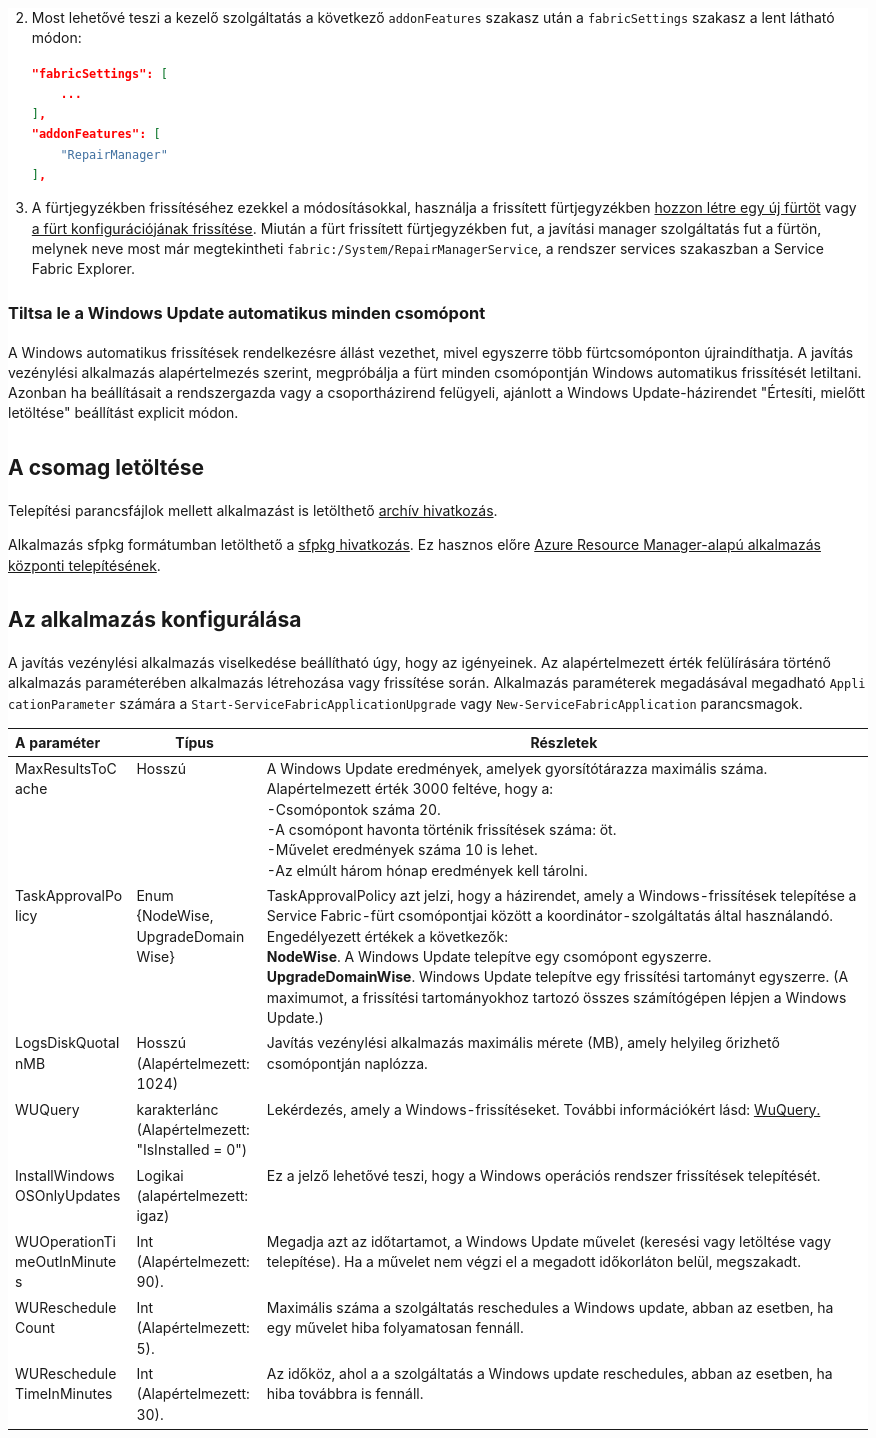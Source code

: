 2. Most lehetővé teszi a kezelő szolgáltatás a következő `addonFeatures` szakasz után a `fabricSettings` szakasz a lent látható módon:

    ```json
    "fabricSettings": [
        ...      
    ],
    "addonFeatures": [
        "RepairManager"
    ],
    ```

3. A fürtjegyzékben frissítéséhez ezekkel a módosításokkal, használja a frissített fürtjegyzékben [hozzon létre egy új fürtöt](https://docs.microsoft.com/azure/service-fabric/service-fabric-cluster-creation-for-windows-server) vagy [a fürt konfigurációjának frissítése](https://docs.microsoft.com/azure/service-fabric/service-fabric-cluster-upgrade-windows-server#Upgrade-the-cluster-configuration). Miután a fürt frissített fürtjegyzékben fut, a javítási manager szolgáltatás fut a fürtön, melynek neve most már megtekintheti `fabric:/System/RepairManagerService`, a rendszer services szakaszban a Service Fabric Explorer.

### <a name="disable-automatic-windows-update-on-all-nodes"></a>Tiltsa le a Windows Update automatikus minden csomópont

A Windows automatikus frissítések rendelkezésre állást vezethet, mivel egyszerre több fürtcsomóponton újraindíthatja. A javítás vezénylési alkalmazás alapértelmezés szerint, megpróbálja a fürt minden csomópontján Windows automatikus frissítését letiltani. Azonban ha beállításait a rendszergazda vagy a csoportházirend felügyeli, ajánlott a Windows Update-házirendet "Értesíti, mielőtt letöltése" beállítást explicit módon.

## <a name="download-the-app-package"></a>A csomag letöltése

Telepítési parancsfájlok mellett alkalmazást is letölthető [archív hivatkozás](https://go.microsoft.com/fwlink/?linkid=869566).

Alkalmazás sfpkg formátumban letölthető a [sfpkg hivatkozás](https://go.microsoft.com/fwlink/?linkid=869567). Ez hasznos előre [Azure Resource Manager-alapú alkalmazás központi telepítésének](service-fabric-application-arm-resource.md).

## <a name="configure-the-app"></a>Az alkalmazás konfigurálása

A javítás vezénylési alkalmazás viselkedése beállítható úgy, hogy az igényeinek. Az alapértelmezett érték felülírására történő alkalmazás paraméterében alkalmazás létrehozása vagy frissítése során. Alkalmazás paraméterek megadásával megadható `ApplicationParameter` számára a `Start-ServiceFabricApplicationUpgrade` vagy `New-ServiceFabricApplication` parancsmagok.

|**A paraméter**        |**Típus**                          | **Részletek**|
|:-|-|-|
|MaxResultsToCache    |Hosszú                              | A Windows Update eredmények, amelyek gyorsítótárazza maximális száma. <br>Alapértelmezett érték 3000 feltéve, hogy a: <br> -Csomópontok száma 20. <br> -A csomópont havonta történik frissítések száma: öt. <br> -Művelet eredmények száma 10 is lehet. <br> -Az elmúlt három hónap eredmények kell tárolni. |
|TaskApprovalPolicy   |Enum <br> {NodeWise, UpgradeDomainWise}                          |TaskApprovalPolicy azt jelzi, hogy a házirendet, amely a Windows-frissítések telepítése a Service Fabric-fürt csomópontjai között a koordinátor-szolgáltatás által használandó.<br>                         Engedélyezett értékek a következők: <br>                                                           <b>NodeWise</b>. A Windows Update telepítve egy csomópont egyszerre. <br>                                                           <b>UpgradeDomainWise</b>. Windows Update telepítve egy frissítési tartományt egyszerre. (A maximumot, a frissítési tartományokhoz tartozó összes számítógépen lépjen a Windows Update.)
|LogsDiskQuotaInMB   |Hosszú  <br> (Alapértelmezett: 1024)               |Javítás vezénylési alkalmazás maximális mérete (MB), amely helyileg őrizhető csomópontján naplózza.
| WUQuery               | karakterlánc<br>(Alapértelmezett: "IsInstalled = 0")                | Lekérdezés, amely a Windows-frissítéseket. További információkért lásd: [WuQuery.](https://msdn.microsoft.com/library/windows/desktop/aa386526(v=vs.85).aspx)
| InstallWindowsOSOnlyUpdates | Logikai <br> (alapértelmezett: igaz)                 | Ez a jelző lehetővé teszi, hogy a Windows operációs rendszer frissítések telepítését.            |
| WUOperationTimeOutInMinutes | Int <br>(Alapértelmezett: 90).                   | Megadja azt az időtartamot, a Windows Update művelet (keresési vagy letöltése vagy telepítése). Ha a művelet nem végzi el a megadott időkorláton belül, megszakadt.       |
| WURescheduleCount     | Int <br> (Alapértelmezett: 5).                  | Maximális száma a szolgáltatás reschedules a Windows update, abban az esetben, ha egy művelet hiba folyamatosan fennáll.          |
| WURescheduleTimeInMinutes | Int <br>(Alapértelmezett: 30). | Az időköz, ahol a a szolgáltatás a Windows update reschedules, abban az esetben, ha hiba továbbra is fennáll. |